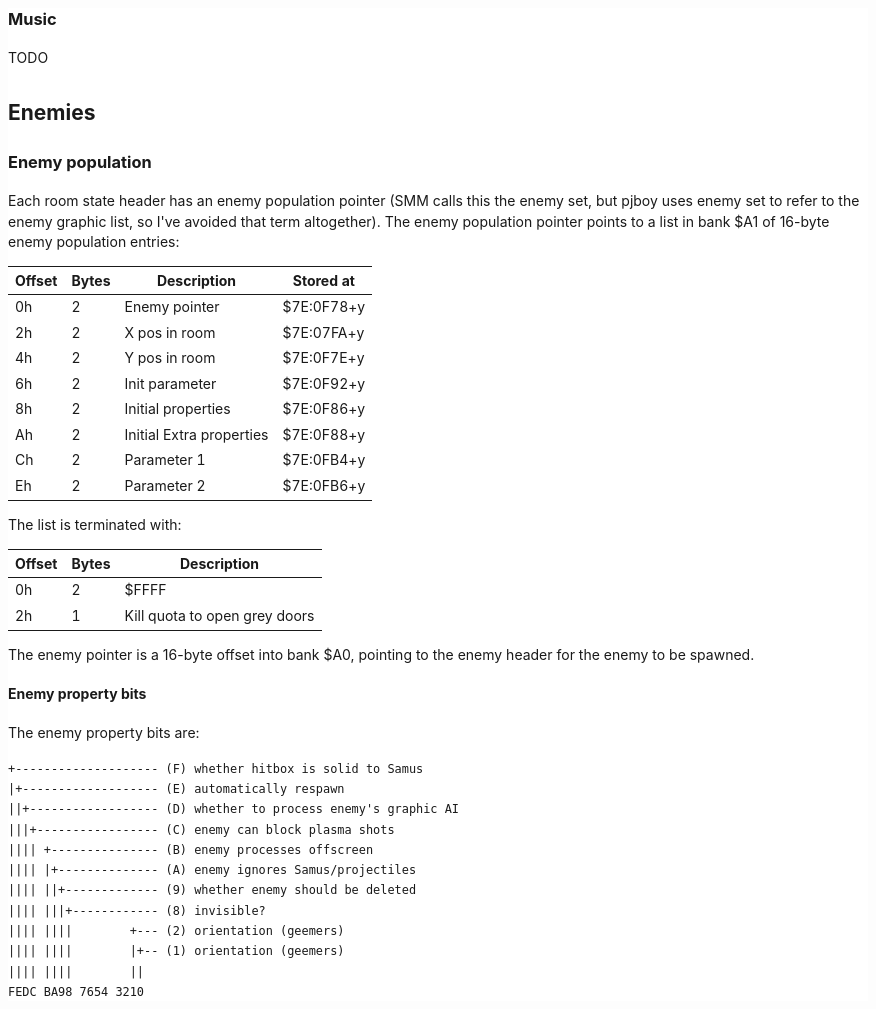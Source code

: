 ### Music

TODO

Enemies
-------

### Enemy population

Each room state header has an enemy population pointer (SMM calls this
the enemy set, but pjboy uses enemy set to refer to the enemy graphic
list, so I've avoided that term altogether).  The enemy population
pointer points to a list in bank $A1 of 16-byte enemy population
entries:

| Offset | Bytes | Description              | Stored at  |
| ------ | ----- | ------------------------ | ---------- |
| 0h     | 2     | Enemy pointer            | $7E:0F78+y |
| 2h     | 2     | X pos in room            | $7E:07FA+y |
| 4h     | 2     | Y pos in room            | $7E:0F7E+y |
| 6h     | 2     | Init parameter           | $7E:0F92+y | TODO: instruction pointer?
| 8h     | 2     | Initial properties       | $7E:0F86+y |
| Ah     | 2     | Initial Extra properties | $7E:0F88+y |
| Ch     | 2     | Parameter 1              | $7E:0FB4+y |
| Eh     | 2     | Parameter 2              | $7E:0FB6+y |

The list is terminated with:

| Offset | Bytes | Description                   |
| ------ | ----- | ----------------------------- |
| 0h     | 2     | $FFFF                         |
| 2h     | 1     | Kill quota to open grey doors |

The enemy pointer is a 16-byte offset into bank $A0, pointing to the
enemy header for the enemy to be spawned.

#### Enemy property bits

The enemy property bits are:


    +-------------------- (F) whether hitbox is solid to Samus
    |+------------------- (E) automatically respawn
    ||+------------------ (D) whether to process enemy's graphic AI
    |||+----------------- (C) enemy can block plasma shots
    |||| +--------------- (B) enemy processes offscreen
    |||| |+-------------- (A) enemy ignores Samus/projectiles
    |||| ||+------------- (9) whether enemy should be deleted
    |||| |||+------------ (8) invisible?
    |||| ||||        +--- (2) orientation (geemers)
    |||| ||||        |+-- (1) orientation (geemers)
    |||| ||||        ||
    FEDC BA98 7654 3210
